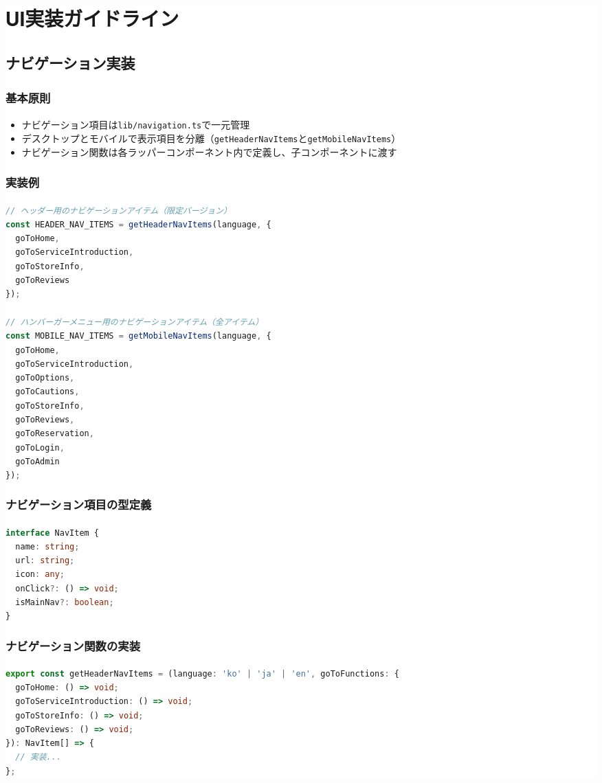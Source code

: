 # UI実装ガイドライン

## ナビゲーション実装

### 基本原則
- ナビゲーション項目は`lib/navigation.ts`で一元管理
- デスクトップとモバイルで表示項目を分離（`getHeaderNavItems`と`getMobileNavItems`）
- ナビゲーション関数は各ラッパーコンポーネント内で定義し、子コンポーネントに渡す

### 実装例
```typescript
// ヘッダー用のナビゲーションアイテム（限定バージョン）
const HEADER_NAV_ITEMS = getHeaderNavItems(language, {
  goToHome,
  goToServiceIntroduction,
  goToStoreInfo,
  goToReviews
});

// ハンバーガーメニュー用のナビゲーションアイテム（全アイテム）
const MOBILE_NAV_ITEMS = getMobileNavItems(language, {
  goToHome,
  goToServiceIntroduction,
  goToOptions,
  goToCautions,
  goToStoreInfo,
  goToReviews,
  goToReservation,
  goToLogin,
  goToAdmin
});
```

### ナビゲーション項目の型定義
```typescript
interface NavItem {
  name: string;
  url: string;
  icon: any;
  onClick?: () => void;
  isMainNav?: boolean;
}
```

### ナビゲーション関数の実装
```typescript
export const getHeaderNavItems = (language: 'ko' | 'ja' | 'en', goToFunctions: {
  goToHome: () => void;
  goToServiceIntroduction: () => void;
  goToStoreInfo: () => void;
  goToReviews: () => void;
}): NavItem[] => {
  // 実装...
};
```
